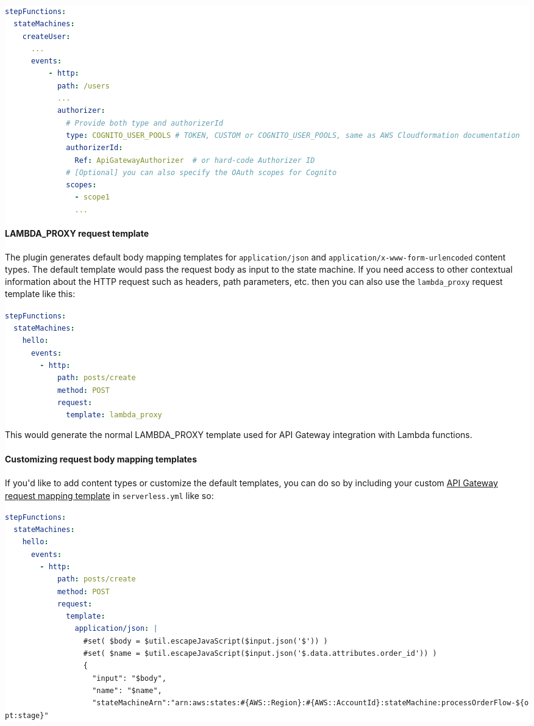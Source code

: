 ```yml
stepFunctions:
  stateMachines:
    createUser:
      ...
      events:
          - http:
            path: /users
            ...
            authorizer:
              # Provide both type and authorizerId
              type: COGNITO_USER_POOLS # TOKEN, CUSTOM or COGNITO_USER_POOLS, same as AWS Cloudformation documentation
              authorizerId:
                Ref: ApiGatewayAuthorizer  # or hard-code Authorizer ID
              # [Optional] you can also specify the OAuth scopes for Cognito
              scopes:
                - scope1
                ...
```

#### LAMBDA_PROXY request template

The plugin generates default body mapping templates for `application/json` and `application/x-www-form-urlencoded` content types. The default template would pass the request body as input to the state machine. If you need access to other contextual information about the HTTP request such as headers, path parameters, etc. then you can also use the `lambda_proxy` request template like this:

```yml
stepFunctions:
  stateMachines:
    hello:
      events:
        - http:
            path: posts/create
            method: POST
            request:
              template: lambda_proxy
```

This would generate the normal LAMBDA_PROXY template used for API Gateway integration with Lambda functions.

#### Customizing request body mapping templates

If you'd like to add content types or customize the default templates, you can do so by including your custom [API Gateway request mapping template](https://docs.aws.amazon.com/apigateway/latest/developerguide/api-gateway-mapping-template-reference.html) in `serverless.yml` like so:

```yml
stepFunctions:
  stateMachines:
    hello:
      events:
        - http:
            path: posts/create
            method: POST
            request:
              template:
                application/json: |
                  #set( $body = $util.escapeJavaScript($input.json('$')) )
                  #set( $name = $util.escapeJavaScript($input.json('$.data.attributes.order_id')) )
                  {
                    "input": "$body",
                    "name": "$name",
                    "stateMachineArn":"arn:aws:states:#{AWS::Region}:#{AWS::AccountId}:stateMachine:processOrderFlow-${opt:stage}"
```